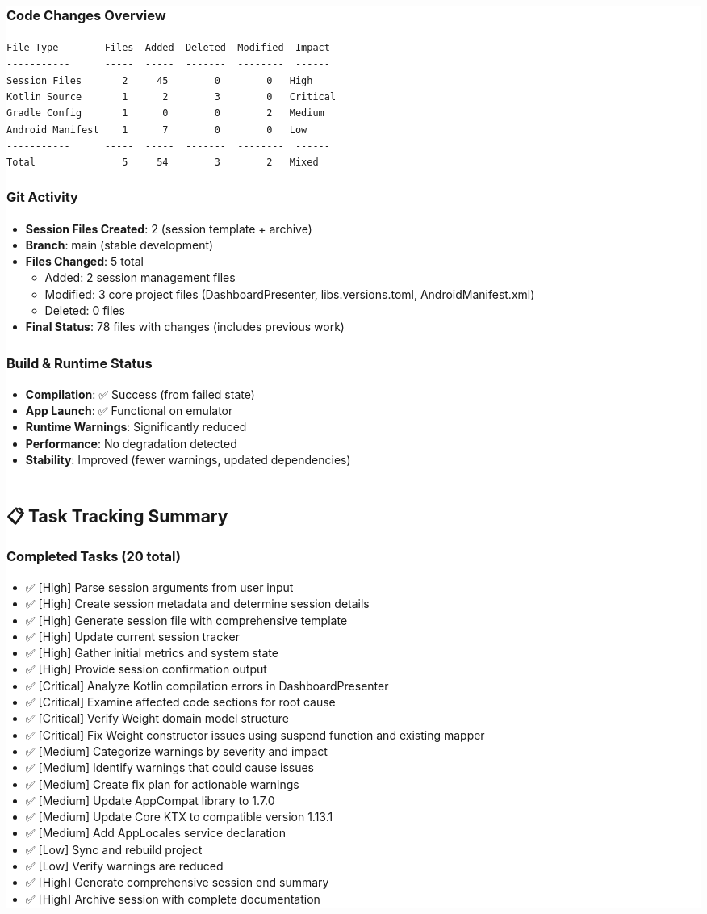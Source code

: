 ### Code Changes Overview
```
File Type        Files  Added  Deleted  Modified  Impact
-----------      -----  -----  -------  --------  ------
Session Files       2     45        0        0   High
Kotlin Source       1      2        3        0   Critical
Gradle Config       1      0        0        2   Medium
Android Manifest    1      7        0        0   Low
-----------      -----  -----  -------  --------  ------
Total               5     54        3        2   Mixed
```

### Git Activity
- **Session Files Created**: 2 (session template + archive)
- **Branch**: main (stable development)
- **Files Changed**: 5 total
  - Added: 2 session management files
  - Modified: 3 core project files (DashboardPresenter, libs.versions.toml, AndroidManifest.xml)
  - Deleted: 0 files
- **Final Status**: 78 files with changes (includes previous work)

### Build & Runtime Status
- **Compilation**: ✅ Success (from failed state)
- **App Launch**: ✅ Functional on emulator
- **Runtime Warnings**: Significantly reduced
- **Performance**: No degradation detected
- **Stability**: Improved (fewer warnings, updated dependencies)

---

## 📋 Task Tracking Summary

### Completed Tasks (20 total)
- ✅ [High] Parse session arguments from user input
- ✅ [High] Create session metadata and determine session details  
- ✅ [High] Generate session file with comprehensive template
- ✅ [High] Update current session tracker
- ✅ [High] Gather initial metrics and system state
- ✅ [High] Provide session confirmation output
- ✅ [Critical] Analyze Kotlin compilation errors in DashboardPresenter
- ✅ [Critical] Examine affected code sections for root cause
- ✅ [Critical] Verify Weight domain model structure
- ✅ [Critical] Fix Weight constructor issues using suspend function and existing mapper
- ✅ [Medium] Categorize warnings by severity and impact
- ✅ [Medium] Identify warnings that could cause issues
- ✅ [Medium] Create fix plan for actionable warnings
- ✅ [Medium] Update AppCompat library to 1.7.0
- ✅ [Medium] Update Core KTX to compatible version 1.13.1
- ✅ [Medium] Add AppLocales service declaration
- ✅ [Low] Sync and rebuild project
- ✅ [Low] Verify warnings are reduced
- ✅ [High] Generate comprehensive session end summary
- ✅ [High] Archive session with complete documentation
